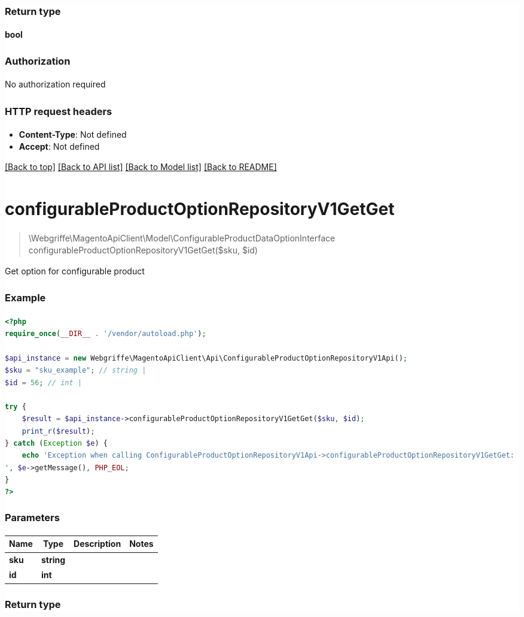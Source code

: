 ### Return type

**bool**

### Authorization

No authorization required

### HTTP request headers

 - **Content-Type**: Not defined
 - **Accept**: Not defined

[[Back to top]](#) [[Back to API list]](../../README.md#documentation-for-api-endpoints) [[Back to Model list]](../../README.md#documentation-for-models) [[Back to README]](../../README.md)

# **configurableProductOptionRepositoryV1GetGet**
> \Webgriffe\MagentoApiClient\Model\ConfigurableProductDataOptionInterface configurableProductOptionRepositoryV1GetGet($sku, $id)



Get option for configurable product

### Example
```php
<?php
require_once(__DIR__ . '/vendor/autoload.php');

$api_instance = new Webgriffe\MagentoApiClient\Api\ConfigurableProductOptionRepositoryV1Api();
$sku = "sku_example"; // string | 
$id = 56; // int | 

try {
    $result = $api_instance->configurableProductOptionRepositoryV1GetGet($sku, $id);
    print_r($result);
} catch (Exception $e) {
    echo 'Exception when calling ConfigurableProductOptionRepositoryV1Api->configurableProductOptionRepositoryV1GetGet: ', $e->getMessage(), PHP_EOL;
}
?>
```

### Parameters

Name | Type | Description  | Notes
------------- | ------------- | ------------- | -------------
 **sku** | **string**|  |
 **id** | **int**|  |

### Return type
